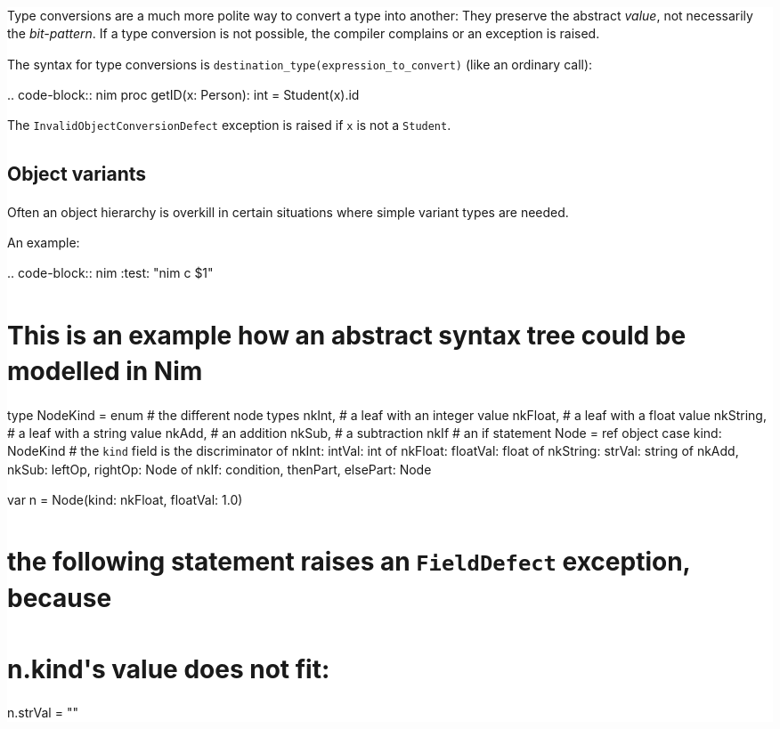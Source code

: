 Type conversions are a much more polite way to convert a type into another:
They preserve the abstract *value*, not necessarily the *bit-pattern*. If a
type conversion is not possible, the compiler complains or an exception is
raised.

The syntax for type conversions is `destination_type(expression_to_convert)`
(like an ordinary call):

.. code-block:: nim
  proc getID(x: Person): int =
    Student(x).id

The `InvalidObjectConversionDefect` exception is raised if `x` is not a
`Student`.


Object variants
---------------
Often an object hierarchy is overkill in certain situations where simple
variant types are needed.

An example:

.. code-block:: nim
    :test: "nim c $1"

  # This is an example how an abstract syntax tree could be modelled in Nim
  type
    NodeKind = enum  # the different node types
      nkInt,          # a leaf with an integer value
      nkFloat,        # a leaf with a float value
      nkString,       # a leaf with a string value
      nkAdd,          # an addition
      nkSub,          # a subtraction
      nkIf            # an if statement
    Node = ref object
      case kind: NodeKind  # the `kind` field is the discriminator
      of nkInt: intVal: int
      of nkFloat: floatVal: float
      of nkString: strVal: string
      of nkAdd, nkSub:
        leftOp, rightOp: Node
      of nkIf:
        condition, thenPart, elsePart: Node

  var n = Node(kind: nkFloat, floatVal: 1.0)
  # the following statement raises an `FieldDefect` exception, because
  # n.kind's value does not fit:
  n.strVal = ""
